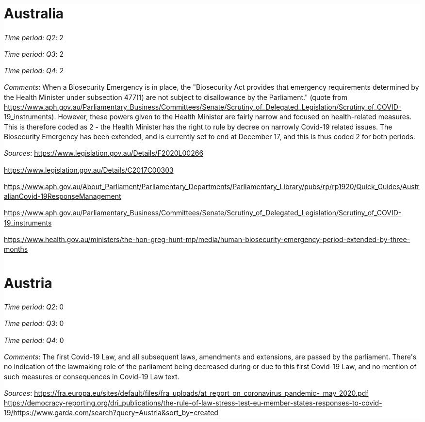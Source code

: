 

# Australia 
*Time period: Q2*: 2

 
*Time period: Q3*: 2

 
*Time period: Q4*: 2

 

*Comments*:
 When a Biosecurity Emergency is in place, the  "Biosecurity Act provides that emergency requirements determined by the Health Minister under subsection 477(1) are not subject to disallowance by the Parliament." (quote from https://www.aph.gov.au/Parliamentary_Business/Committees/Senate/Scrutiny_of_Delegated_Legislation/Scrutiny_of_COVID-19_instruments).
However, these powers given to the Health Minister are fairly narrow and focused on health-related measures. This is therefore coded as 2 - the Health Minister has the right to rule by decree on narrowly Covid-19 related issues.
The Biosecurity Emergency has been extended, and is currently set to end at December 17, and this is thus coded 2 for both periods. 

*Sources*:
 https://www.legislation.gov.au/Details/F2020L00266

https://www.legislation.gov.au/Details/C2017C00303

https://www.aph.gov.au/About_Parliament/Parliamentary_Departments/Parliamentary_Library/pubs/rp/rp1920/Quick_Guides/AustralianCovid-19ResponseManagement

https://www.aph.gov.au/Parliamentary_Business/Committees/Senate/Scrutiny_of_Delegated_Legislation/Scrutiny_of_COVID-19_instruments

https://www.health.gov.au/ministers/the-hon-greg-hunt-mp/media/human-biosecurity-emergency-period-extended-by-three-months



# Austria 
*Time period: Q2*: 0

 
*Time period: Q3*: 0

 
*Time period: Q4*: 0

 

*Comments*:
 The first Covid-19 Law, and all subsequent laws, amendments and extensions, are passed by the parliament. There's  no indication of the lawmaking role of the parliament being decreased during or due to this first Covid-19 Law, and no mention of such measures or consequences in Covid-19 Law text. 

*Sources*:
 https://fra.europa.eu/sites/default/files/fra_uploads/at_report_on_coronavirus_pandemic-_may_2020.pdf
https://democracy-reporting.org/dri_publications/the-rule-of-law-stress-test-eu-member-states-responses-to-covid-19/https://www.garda.com/search?query=Austria&sort_by=created
